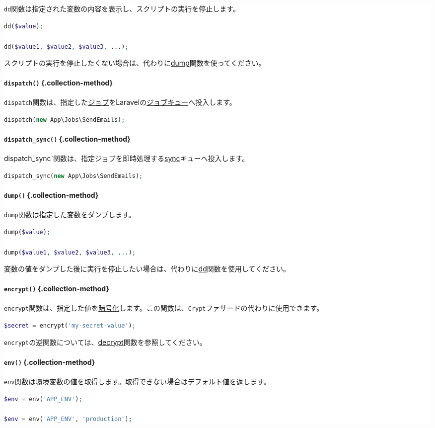 `dd`関数は指定された変数の内容を表示し、スクリプトの実行を停止します。

```php
dd($value);

dd($value1, $value2, $value3, ...);
```

スクリプトの実行を停止したくない場合は、代わりに[dump](#method-dump)関数を使ってください。

<a name="method-dispatch"></a>
#### `dispatch()` {.collection-method}

`dispatch`関数は、指定した[ジョブ](/docs/{{version}}/queues#creating-jobs)をLaravelの[ジョブキュー](/docs/{{version}}/queues)へ投入します。

```php
dispatch(new App\Jobs\SendEmails);
```

<a name="method-dispatch-sync"></a>
#### `dispatch_sync()` {.collection-method}

dispatch_sync`関数は、指定ジョブを即時処理する[sync](/docs/{{version}}/queues#synchronous-dispatching)キューへ投入します。

```php
dispatch_sync(new App\Jobs\SendEmails);
```

<a name="method-dump"></a>
#### `dump()` {.collection-method}

`dump`関数は指定した変数をダンプします。

```php
dump($value);

dump($value1, $value2, $value3, ...);
```

変数の値をダンプした後に実行を停止したい場合は、代わりに[dd](#method-dd)関数を使用してください。

<a name="method-encrypt"></a>
#### `encrypt()` {.collection-method}

`encrypt`関数は、指定した値を[暗号化](/docs/{{version}}/encryption)します。この関数は、`Crypt`ファサードの代わりに使用できます。

```php
$secret = encrypt('my-secret-value');
```

`encrypt`の逆関数については、[decrypt](#method-decrypt)関数を参照してください。

<a name="method-env"></a>
#### `env()` {.collection-method}

`env`関数は[環境変数](/docs/{{version}}/configuration#environment-configuration)の値を取得します。取得できない場合はデフォルト値を返します。

```php
$env = env('APP_ENV');

$env = env('APP_ENV', 'production');
```
